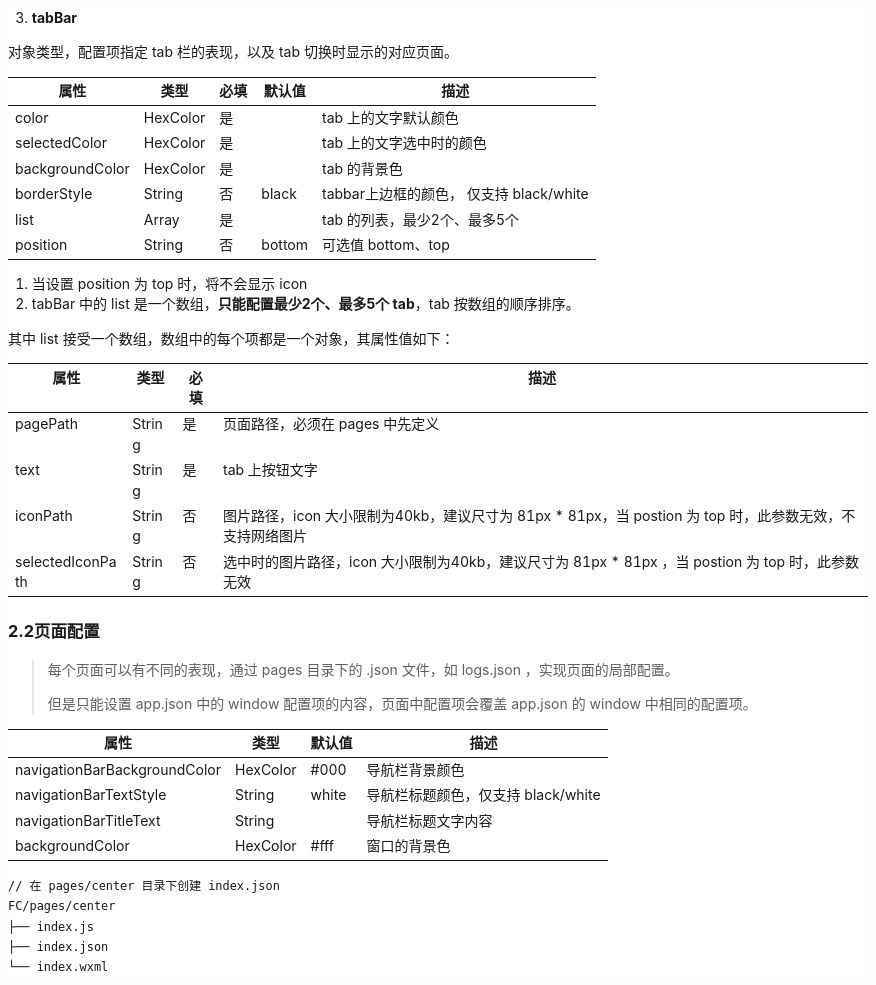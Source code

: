 3. **tabBar**

对象类型，配置项指定 tab 栏的表现，以及 tab 切换时显示的对应页面。

| 属性            | 类型     | 必填 | 默认值 | 描述                                    |
| --------------- | -------- | ---- | ------ | --------------------------------------- |
| color           | HexColor | 是   |        | tab 上的文字默认颜色                    |
| selectedColor   | HexColor | 是   |        | tab 上的文字选中时的颜色                |
| backgroundColor | HexColor | 是   |        | tab 的背景色                            |
| borderStyle     | String   | 否   | black  | tabbar上边框的颜色， 仅支持 black/white |
| list            | Array    | 是   |        | tab 的列表，最少2个、最多5个            |
| position        | String   | 否   | bottom | 可选值 bottom、top                      |

1. 当设置 position 为 top 时，将不会显示 icon
2. tabBar 中的 list 是一个数组，**只能配置最少2个、最多5个 tab**，tab 按数组的顺序排序。

其中 list 接受一个数组，数组中的每个项都是一个对象，其属性值如下：

| 属性             | 类型   | 必填 | 描述                                                         |
| ---------------- | ------ | ---- | ------------------------------------------------------------ |
| pagePath         | String | 是   | 页面路径，必须在 pages 中先定义                              |
| text             | String | 是   | tab 上按钮文字                                               |
| iconPath         | String | 否   | 图片路径，icon 大小限制为40kb，建议尺寸为 81px * 81px，当 postion 为 top 时，此参数无效，不支持网络图片 |
| selectedIconPath | String | 否   | 选中时的图片路径，icon 大小限制为40kb，建议尺寸为 81px * 81px ，当 postion 为 top 时，此参数无效 |

### 2.2页面配置

> 每个页面可以有不同的表现，通过 pages 目录下的 .json 文件，如 logs.json ，实现页面的局部配置。
>
> 但是只能设置 app.json 中的 window 配置项的内容，页面中配置项会覆盖 app.json 的 window 中相同的配置项。

| 属性                         | 类型     | 默认值 | 描述                               |
| ---------------------------- | -------- | ------ | ---------------------------------- |
| navigationBarBackgroundColor | HexColor | #000   | 导航栏背景颜色                     |
| navigationBarTextStyle       | String   | white  | 导航栏标题颜色，仅支持 black/white |
| navigationBarTitleText       | String   |        | 导航栏标题文字内容                 |
| backgroundColor              | HexColor | #fff   | 窗口的背景色                       |

```
// 在 pages/center 目录下创建 index.json
FC/pages/center
├── index.js
├── index.json
└── index.wxml
```
